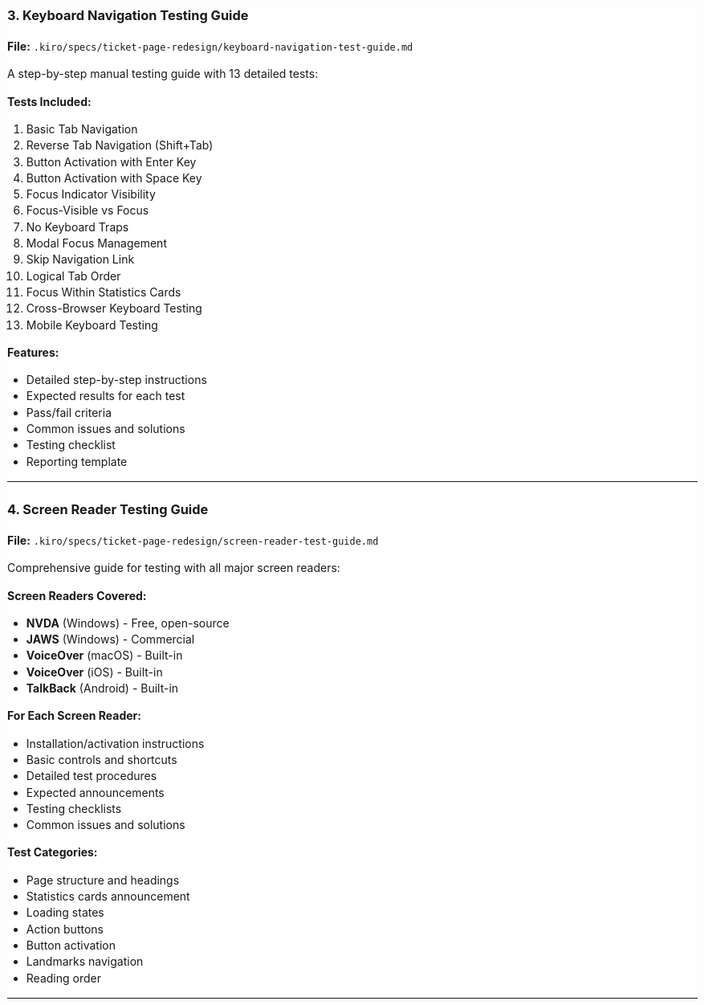 
### 3. Keyboard Navigation Testing Guide
**File:** `.kiro/specs/ticket-page-redesign/keyboard-navigation-test-guide.md`

A step-by-step manual testing guide with 13 detailed tests:

**Tests Included:**
1. Basic Tab Navigation
2. Reverse Tab Navigation (Shift+Tab)
3. Button Activation with Enter Key
4. Button Activation with Space Key
5. Focus Indicator Visibility
6. Focus-Visible vs Focus
7. No Keyboard Traps
8. Modal Focus Management
9. Skip Navigation Link
10. Logical Tab Order
11. Focus Within Statistics Cards
12. Cross-Browser Keyboard Testing
13. Mobile Keyboard Testing

**Features:**
- Detailed step-by-step instructions
- Expected results for each test
- Pass/fail criteria
- Common issues and solutions
- Testing checklist
- Reporting template

---

### 4. Screen Reader Testing Guide
**File:** `.kiro/specs/ticket-page-redesign/screen-reader-test-guide.md`

Comprehensive guide for testing with all major screen readers:

**Screen Readers Covered:**
- **NVDA** (Windows) - Free, open-source
- **JAWS** (Windows) - Commercial
- **VoiceOver** (macOS) - Built-in
- **VoiceOver** (iOS) - Built-in
- **TalkBack** (Android) - Built-in

**For Each Screen Reader:**
- Installation/activation instructions
- Basic controls and shortcuts
- Detailed test procedures
- Expected announcements
- Testing checklists
- Common issues and solutions

**Test Categories:**
- Page structure and headings
- Statistics cards announcement
- Loading states
- Action buttons
- Button activation
- Landmarks navigation
- Reading order

---